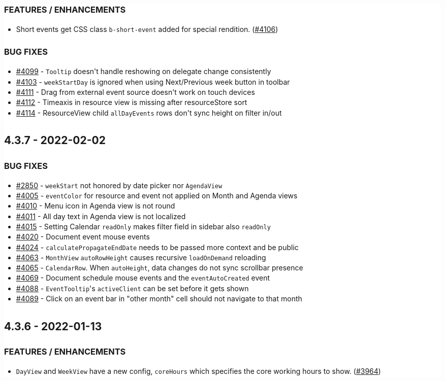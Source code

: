 ### FEATURES / ENHANCEMENTS

* Short events get CSS class `b-short-event` added for special rendition. ([#4106](https://github.com/bryntum/support/issues/4106))

### BUG FIXES

* [#4099](https://github.com/bryntum/support/issues/4099) - `Tooltip` doesn't handle reshowing on delegate change consistently
* [#4103](https://github.com/bryntum/support/issues/4103) - `weekStartDay` is ignored when using Next/Previous week button in toolbar
* [#4111](https://github.com/bryntum/support/issues/4111) - Drag from external event source doesn't work on touch devices
* [#4112](https://github.com/bryntum/support/issues/4112) - Timeaxis in resource view is missing after resourceStore sort
* [#4114](https://github.com/bryntum/support/issues/4114) - ResourceView child `allDayEvents` rows don't sync height on filter in/out

## 4.3.7 - 2022-02-02

### BUG FIXES

* [#2850](https://github.com/bryntum/support/issues/2850) - `weekStart` not honored by date picker nor `AgendaView`
* [#4005](https://github.com/bryntum/support/issues/4005) - `eventColor` for resource and event not applied on Month and Agenda views
* [#4010](https://github.com/bryntum/support/issues/4010) - Menu icon in Agenda view is not round
* [#4011](https://github.com/bryntum/support/issues/4011) - All day text in Agenda view is not localized
* [#4015](https://github.com/bryntum/support/issues/4015) - Setting Calendar `readOnly` makes filter field in sidebar also `readOnly`
* [#4020](https://github.com/bryntum/support/issues/4020) - Document event mouse events
* [#4024](https://github.com/bryntum/support/issues/4024) - `calculatePropagateEndDate` needs to be passed more context and be public
* [#4063](https://github.com/bryntum/support/issues/4063) - `MonthView` `autoRowHeight` causes recursive `loadOnDemand` reloading
* [#4065](https://github.com/bryntum/support/issues/4065) - `CalendarRow`. When `autoHeight`, data changes do not sync scrollbar presence
* [#4069](https://github.com/bryntum/support/issues/4069) - Document schedule mouse events and the `eventAutoCreated` event
* [#4088](https://github.com/bryntum/support/issues/4088) - `EventTooltip`'s `activeClient` can be set before it gets shown
* [#4089](https://github.com/bryntum/support/issues/4089) - Click on an event bar in "other month" cell should not navigate to that month

## 4.3.6 - 2022-01-13

### FEATURES / ENHANCEMENTS

* `DayView` and `WeekView` have a new config, `coreHours` which specifies the core working hours to show. ([#3964](https://github.com/bryntum/support/issues/3964))
